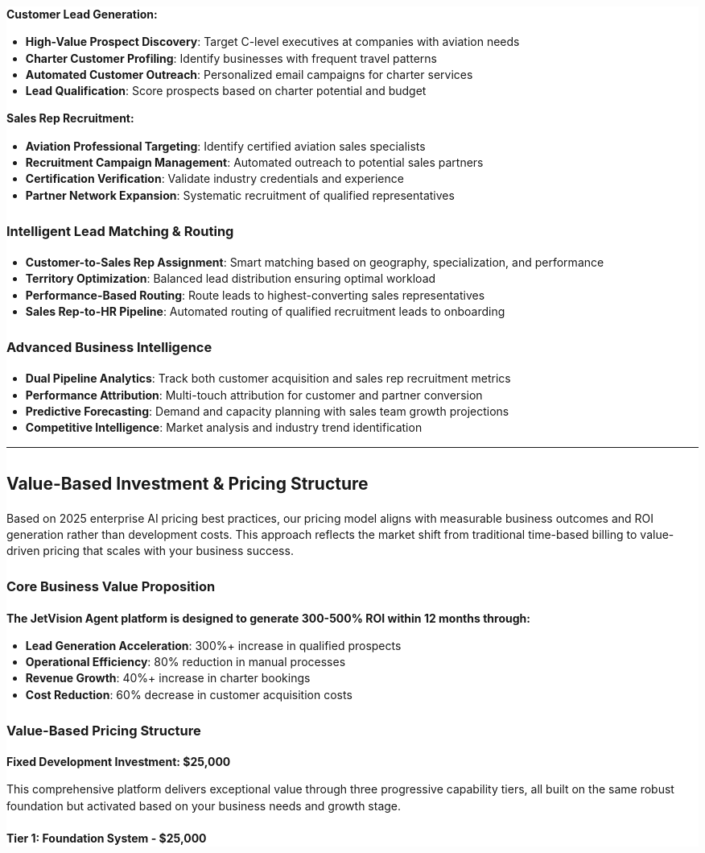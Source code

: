 **Customer Lead Generation:**

- **High-Value Prospect Discovery**: Target C-level executives at companies with aviation needs
- **Charter Customer Profiling**: Identify businesses with frequent travel patterns
- **Automated Customer Outreach**: Personalized email campaigns for charter services
- **Lead Qualification**: Score prospects based on charter potential and budget

**Sales Rep Recruitment:**

- **Aviation Professional Targeting**: Identify certified aviation sales specialists
- **Recruitment Campaign Management**: Automated outreach to potential sales partners
- **Certification Verification**: Validate industry credentials and experience
- **Partner Network Expansion**: Systematic recruitment of qualified representatives

### Intelligent Lead Matching & Routing

- **Customer-to-Sales Rep Assignment**: Smart matching based on geography, specialization, and performance
- **Territory Optimization**: Balanced lead distribution ensuring optimal workload
- **Performance-Based Routing**: Route leads to highest-converting sales representatives
- **Sales Rep-to-HR Pipeline**: Automated routing of qualified recruitment leads to onboarding

### Advanced Business Intelligence

- **Dual Pipeline Analytics**: Track both customer acquisition and sales rep recruitment metrics
- **Performance Attribution**: Multi-touch attribution for customer and partner conversion
- **Predictive Forecasting**: Demand and capacity planning with sales team growth projections
- **Competitive Intelligence**: Market analysis and industry trend identification

---

## Value-Based Investment & Pricing Structure

Based on 2025 enterprise AI pricing best practices, our pricing model aligns with measurable business outcomes and ROI generation rather than development costs. This approach reflects the market shift from traditional time-based billing to value-driven pricing that scales with your business success.

### Core Business Value Proposition

**The JetVision Agent platform is designed to generate 300-500% ROI within 12 months through:**

- **Lead Generation Acceleration**: 300%+ increase in qualified prospects
- **Operational Efficiency**: 80% reduction in manual processes
- **Revenue Growth**: 40%+ increase in charter bookings
- **Cost Reduction**: 60% decrease in customer acquisition costs

### Value-Based Pricing Structure

**Fixed Development Investment: $25,000**

This comprehensive platform delivers exceptional value through three progressive capability tiers, all built on the same robust foundation but activated based on your business needs and growth stage.

#### Tier 1: Foundation System - $25,000
